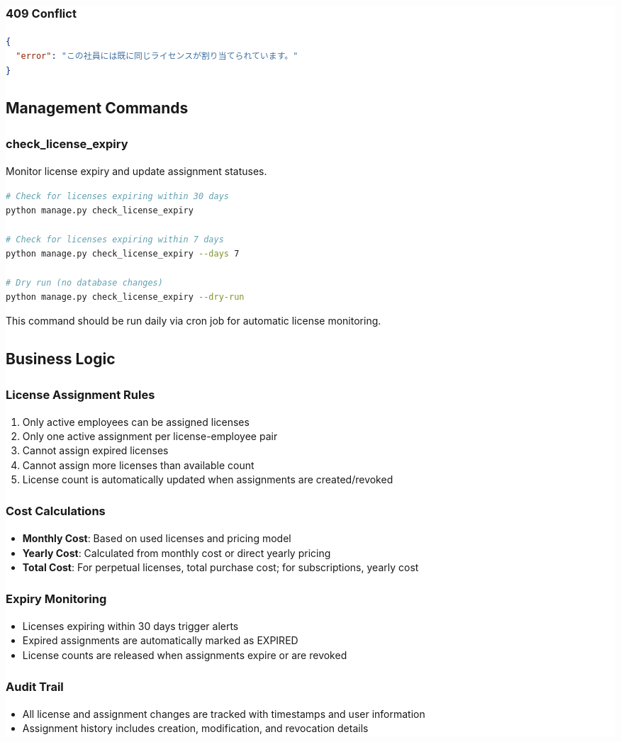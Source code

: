 ### 409 Conflict
```json
{
  "error": "この社員には既に同じライセンスが割り当てられています。"
}
```

## Management Commands

### check_license_expiry
Monitor license expiry and update assignment statuses.

```bash
# Check for licenses expiring within 30 days
python manage.py check_license_expiry

# Check for licenses expiring within 7 days
python manage.py check_license_expiry --days 7

# Dry run (no database changes)
python manage.py check_license_expiry --dry-run
```

This command should be run daily via cron job for automatic license monitoring.

## Business Logic

### License Assignment Rules
1. Only active employees can be assigned licenses
2. Only one active assignment per license-employee pair
3. Cannot assign expired licenses
4. Cannot assign more licenses than available count
5. License count is automatically updated when assignments are created/revoked

### Cost Calculations
- **Monthly Cost**: Based on used licenses and pricing model
- **Yearly Cost**: Calculated from monthly cost or direct yearly pricing
- **Total Cost**: For perpetual licenses, total purchase cost; for subscriptions, yearly cost

### Expiry Monitoring
- Licenses expiring within 30 days trigger alerts
- Expired assignments are automatically marked as EXPIRED
- License counts are released when assignments expire or are revoked

### Audit Trail
- All license and assignment changes are tracked with timestamps and user information
- Assignment history includes creation, modification, and revocation details